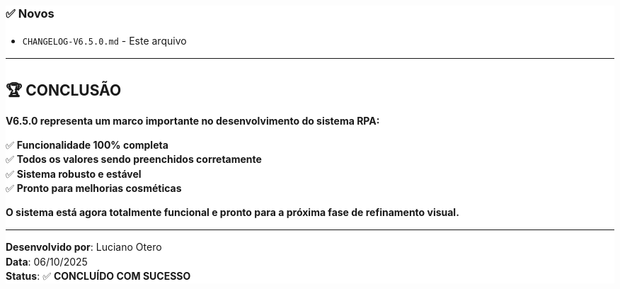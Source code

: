 ### **✅ Novos**
- `CHANGELOG-V6.5.0.md` - Este arquivo

---

## 🏆 **CONCLUSÃO**

**V6.5.0 representa um marco importante no desenvolvimento do sistema RPA:**

✅ **Funcionalidade 100% completa**  
✅ **Todos os valores sendo preenchidos corretamente**  
✅ **Sistema robusto e estável**  
✅ **Pronto para melhorias cosméticas**  

**O sistema está agora totalmente funcional e pronto para a próxima fase de refinamento visual.**

---

**Desenvolvido por**: Luciano Otero  
**Data**: 06/10/2025  
**Status**: ✅ **CONCLUÍDO COM SUCESSO**
